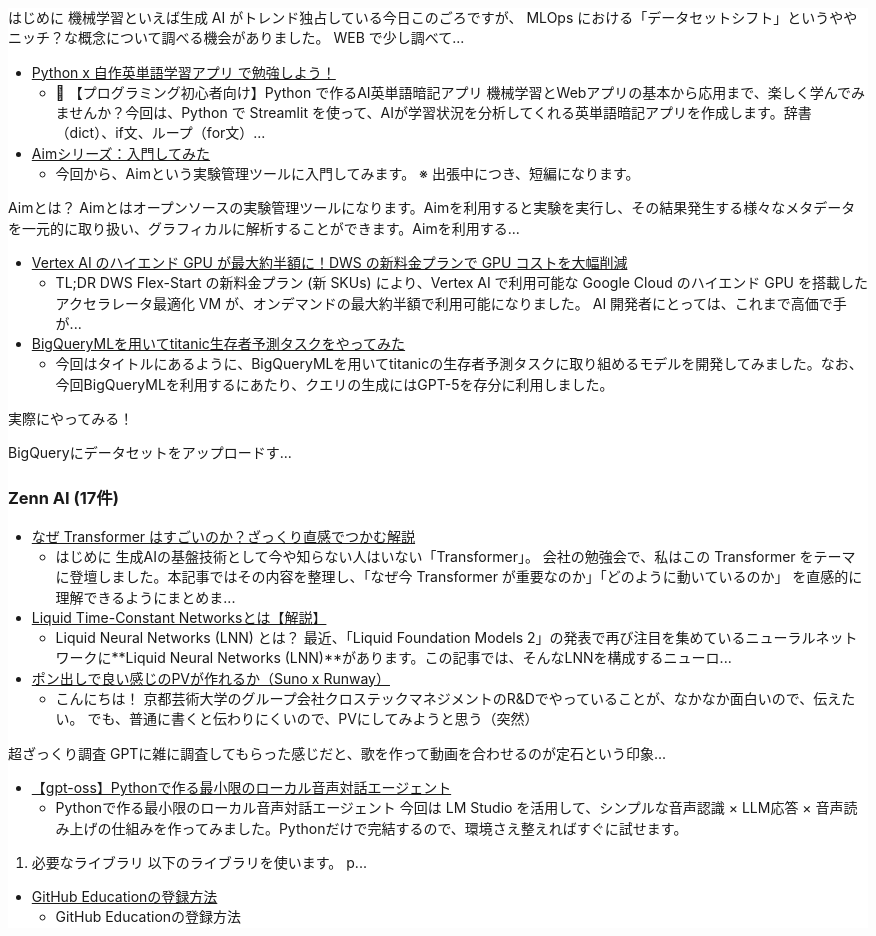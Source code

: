 
 はじめに
機械学習といえば生成 AI がトレンド独占している今日このごろですが、
MLOps における「データセットシフト」というややニッチ？な概念について調べる機会がありました。
WEB で少し調べて...
- [Python x 自作英単語学習アプリ で勉強しよう！](https://zenn.dev/sola_au/articles/11c2c7b31242f8)
  - 🤖 【プログラミング初心者向け】Python で作るAI英単語暗記アプリ
機械学習とWebアプリの基本から応用まで、楽しく学んでみませんか？今回は、Python で Streamlit を使って、AIが学習状況を分析してくれる英単語暗記アプリを作成します。辞書（dict）、if文、ループ（for文）...
- [Aimシリーズ：入門してみた](https://zenn.dev/akasan/articles/6221f74bea622d)
  - 今回から、Aimという実験管理ツールに入門してみます。
※ 出張中につき、短編になります。

 Aimとは？
Aimとはオープンソースの実験管理ツールになります。Aimを利用すると実験を実行し、その結果発生する様々なメタデータを一元的に取り扱い、グラフィカルに解析することができます。Aimを利用する...
- [Vertex AI のハイエンド GPU が最大約半額に！DWS の新料金プランで GPU コストを大幅削減](https://zenn.dev/google_cloud_jp/articles/dws-flex-new-skus)
  - TL;DR
DWS Flex-Start の新料金プラン (新 SKUs) により、Vertex AI で利用可能な Google Cloud のハイエンド GPU を搭載したアクセラレータ最適化 VM が、オンデマンドの最大約半額で利用可能になりました。
AI 開発者にとっては、これまで高価で手が...
- [BigQueryMLを用いてtitanic生存者予測タスクをやってみた](https://zenn.dev/akasan/articles/4ac96d153149c7)
  - 今回はタイトルにあるように、BigQueryMLを用いてtitanicの生存者予測タスクに取り組めるモデルを開発してみました。なお、今回BigQueryMLを利用するにあたり、クエリの生成にはGPT-5を存分に利用しました。

 実際にやってみる！

 BigQueryにデータセットをアップロードす...

### Zenn AI (17件)

- [なぜ Transformer はすごいのか？ざっくり直感でつかむ解説](https://zenn.dev/h4gi/articles/93bf5464f84757)
  - はじめに
生成AIの基盤技術として今や知らない人はいない「Transformer」。
会社の勉強会で、私はこの Transformer をテーマに登壇しました。本記事ではその内容を整理し、「なぜ今 Transformer が重要なのか」「どのように動いているのか」 を直感的に理解できるようにまとめま...
- [Liquid Time-Constant Networksとは【解説】](https://zenn.dev/yryromrk/articles/71f60cf8cd0efb)
  - Liquid Neural Networks (LNN) とは？
最近、「Liquid Foundation Models 2」の発表で再び注目を集めているニューラルネットワークに**Liquid Neural Networks (LNN)**があります。この記事では、そんなLNNを構成するニューロ...
- [ポン出しで良い感じのPVが作れるか（Suno x Runway）](https://zenn.dev/xtm_blog/articles/4917236407b026)
  - こんにちは！
京都芸術大学のグループ会社クロステックマネジメントのR&amp;Dでやっていることが、なかなか面白いので、伝えたい。
でも、普通に書くと伝わりにくいので、PVにしてみようと思う（突然）

 超ざっくり調査
GPTに雑に調査してもらった感じだと、歌を作って動画を合わせるのが定石という印象...
- [【gpt-oss】Pythonで作る最小限のローカル音声対話エージェント](https://zenn.dev/kento_1938/articles/13d301dfbdaabc)
  - Pythonで作る最小限のローカル音声対話エージェント
今回は LM Studio を活用して、シンプルな音声認識 × LLM応答 × 音声読み上げの仕組みを作ってみました。Pythonだけで完結するので、環境さえ整えればすぐに試せます。

 1. 必要なライブラリ
以下のライブラリを使います。
p...
- [GitHub Educationの登録方法](https://zenn.dev/yoneyone/articles/komenikki-2025-08-30)
  - GitHub Educationの登録方法
